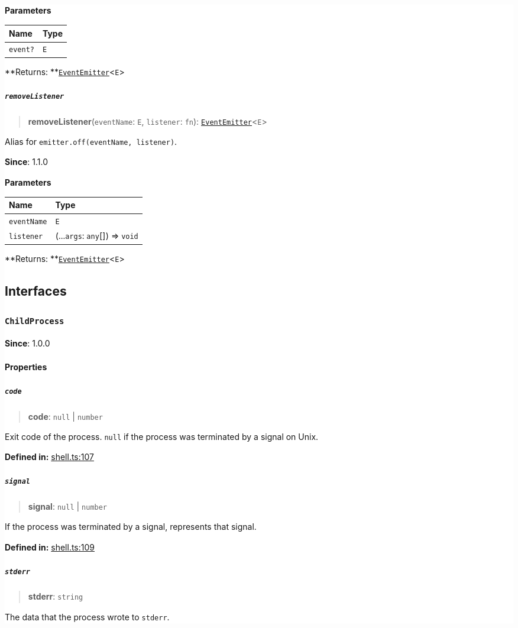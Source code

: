 **Parameters**

| Name | Type |
| :------ | :------ |
| `event?` | `E` |

**Returns: **[`EventEmitter`](shell.md#eventemitter)<`E`\>

##### `removeListener`

> **removeListener**(`eventName`: `E`, `listener`: `fn`): [`EventEmitter`](shell.md#eventemitter)<`E`\>

Alias for `emitter.off(eventName, listener)`.

**Since**: 1.1.0

**Parameters**

| Name | Type |
| :------ | :------ |
| `eventName` | `E` |
| `listener` | (...`args`: `any`[]) => `void` |

**Returns: **[`EventEmitter`](shell.md#eventemitter)<`E`\>

## Interfaces

### `ChildProcess`

**Since**: 1.0.0

#### Properties

##### `code`

>  **code**: `null` \| `number`

Exit code of the process. `null` if the process was terminated by a signal on Unix.

**Defined in:** [shell.ts:107](https://github.com/tauri-apps/tauri/blob/61af5ce/tooling/api/src/shell.ts#L107)

##### `signal`

>  **signal**: `null` \| `number`

If the process was terminated by a signal, represents that signal.

**Defined in:** [shell.ts:109](https://github.com/tauri-apps/tauri/blob/61af5ce/tooling/api/src/shell.ts#L109)

##### `stderr`

>  **stderr**: `string`

The data that the process wrote to `stderr`.
